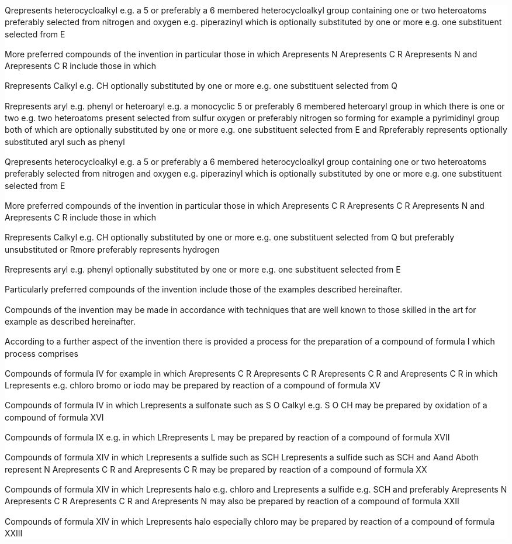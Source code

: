 Qrepresents heterocycloalkyl e.g. a 5 or preferably a 6 membered heterocycloalkyl group containing one or two heteroatoms preferably selected from nitrogen and oxygen e.g. piperazinyl which is optionally substituted by one or more e.g. one substituent selected from E 

More preferred compounds of the invention in particular those in which Arepresents N Arepresents C R Arepresents N and Arepresents C R include those in which 

Rrepresents Calkyl e.g. CH optionally substituted by one or more e.g. one substituent selected from Q 

Rrepresents aryl e.g. phenyl or heteroaryl e.g. a monocyclic 5 or preferably 6 membered heteroaryl group in which there is one or two e.g. two heteroatoms present selected from sulfur oxygen or preferably nitrogen so forming for example a pyrimidinyl group both of which are optionally substituted by one or more e.g. one substituent selected from E and Rpreferably represents optionally substituted aryl such as phenyl 

Qrepresents heterocycloalkyl e.g. a 5 or preferably a 6 membered heterocycloalkyl group containing one or two heteroatoms preferably selected from nitrogen and oxygen e.g. piperazinyl which is optionally substituted by one or more e.g. one substituent selected from E 

More preferred compounds of the invention in particular those in which Arepresents C R Arepresents C R Arepresents N and Arepresents C R include those in which 

Rrepresents Calkyl e.g. CH optionally substituted by one or more e.g. one substituent selected from Q but preferably unsubstituted or Rmore preferably represents hydrogen 

Rrepresents aryl e.g. phenyl optionally substituted by one or more e.g. one substituent selected from E 

Particularly preferred compounds of the invention include those of the examples described hereinafter.

Compounds of the invention may be made in accordance with techniques that are well known to those skilled in the art for example as described hereinafter.

According to a further aspect of the invention there is provided a process for the preparation of a compound of formula I which process comprises 

Compounds of formula IV for example in which Arepresents C R Arepresents C R Arepresents C R and Arepresents C R in which Lrepresents e.g. chloro bromo or iodo may be prepared by reaction of a compound of formula XV 

Compounds of formula IV in which Lrepresents a sulfonate such as S O Calkyl e.g. S O CH may be prepared by oxidation of a compound of formula XVI 

Compounds of formula IX e.g. in which LRrepresents L may be prepared by reaction of a compound of formula XVII 

Compounds of formula XIV in which Lrepresents a sulfide such as SCH Lrepresents a sulfide such as SCH and Aand Aboth represent N Arepresents C R and Arepresents C R may be prepared by reaction of a compound of formula XX 

Compounds of formula XIV in which Lrepresents halo e.g. chloro and Lrepresents a sulfide e.g. SCH and preferably Arepresents N Arepresents C R Arepresents C R and Arepresents N may also be prepared by reaction of a compound of formula XXII 

Compounds of formula XIV in which Lrepresents halo especially chloro may be prepared by reaction of a compound of formula XXIII 
